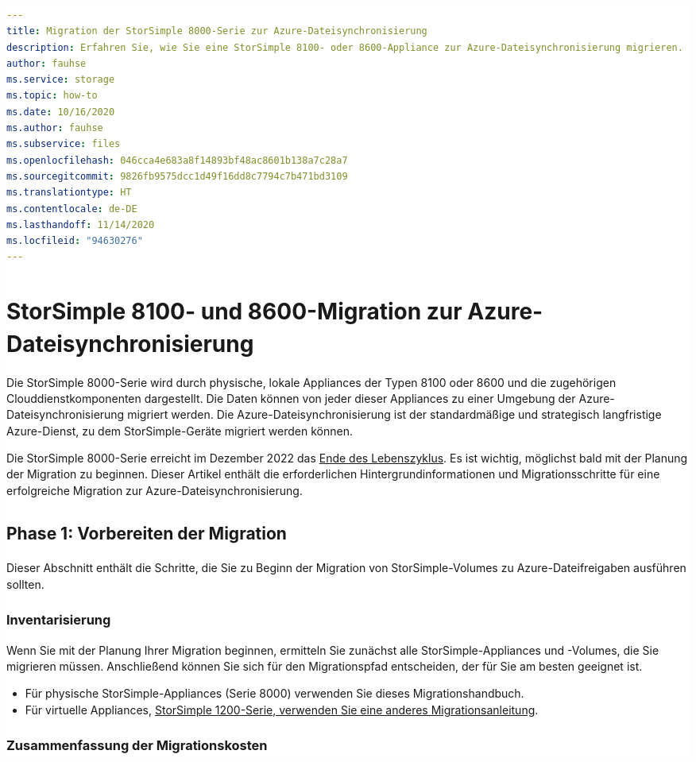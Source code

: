 ```yaml
---
title: Migration der StorSimple 8000-Serie zur Azure-Dateisynchronisierung
description: Erfahren Sie, wie Sie eine StorSimple 8100- oder 8600-Appliance zur Azure-Dateisynchronisierung migrieren.
author: fauhse
ms.service: storage
ms.topic: how-to
ms.date: 10/16/2020
ms.author: fauhse
ms.subservice: files
ms.openlocfilehash: 046cca4e683a8f14893bf48ac8601b138a7c28a7
ms.sourcegitcommit: 9826fb9575dcc1d49f16dd8c7794c7b471bd3109
ms.translationtype: HT
ms.contentlocale: de-DE
ms.lasthandoff: 11/14/2020
ms.locfileid: "94630276"
---
```

# <a name="storsimple-8100-and-8600-migration-to-azure-file-sync"></a>StorSimple 8100- und 8600-Migration zur Azure-Dateisynchronisierung

Die StorSimple 8000-Serie wird durch physische, lokale Appliances der Typen 8100 oder 8600 und die zugehörigen Clouddienstkomponenten dargestellt. Die Daten können von jeder dieser Appliances zu einer Umgebung der Azure-Dateisynchronisierung migriert werden. Die Azure-Dateisynchronisierung ist der standardmäßige und strategisch langfristige Azure-Dienst, zu dem StorSimple-Geräte migriert werden können.

Die StorSimple 8000-Serie erreicht im Dezember 2022 das [Ende des Lebenszyklus](https://support.microsoft.com/en-us/lifecycle/search?alpha=StorSimple%208000%20Series). Es ist wichtig, möglichst bald mit der Planung der Migration zu beginnen. Dieser Artikel enthält die erforderlichen Hintergrundinformationen und Migrationsschritte für eine erfolgreiche Migration zur Azure-Dateisynchronisierung.

## <a name="phase-1-prepare-for-migration"></a>Phase 1: Vorbereiten der Migration

Dieser Abschnitt enthält die Schritte, die Sie zu Beginn der Migration von StorSimple-Volumes zu Azure-Dateifreigaben ausführen sollten.

### <a name="inventory"></a>Inventarisierung

Wenn Sie mit der Planung Ihrer Migration beginnen, ermitteln Sie zunächst alle StorSimple-Appliances und -Volumes, die Sie migrieren müssen. Anschließend können Sie sich für den Migrationspfad entscheiden, der für Sie am besten geeignet ist.

* Für physische StorSimple-Appliances (Serie 8000) verwenden Sie dieses Migrationshandbuch.
* Für virtuelle Appliances, [StorSimple 1200-Serie, verwenden Sie eine anderes Migrationsanleitung](storage-files-migration-storsimple-1200.md).

### <a name="migration-cost-summary"></a>Zusammenfassung der Migrationskosten
